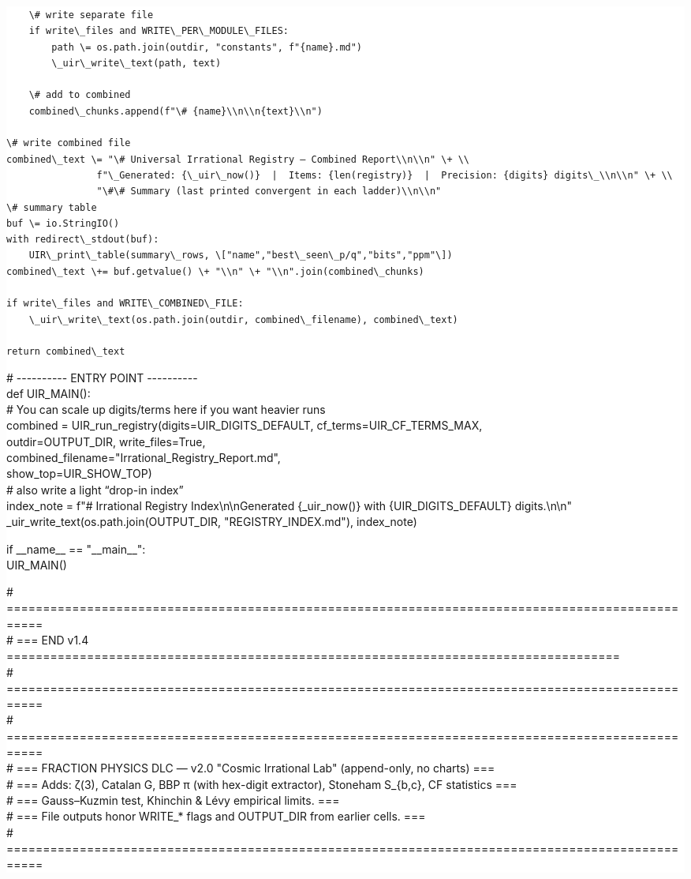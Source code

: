         \# write separate file  
        if write\_files and WRITE\_PER\_MODULE\_FILES:  
            path \= os.path.join(outdir, "constants", f"{name}.md")  
            \_uir\_write\_text(path, text)

        \# add to combined  
        combined\_chunks.append(f"\# {name}\\n\\n{text}\\n")

    \# write combined file  
    combined\_text \= "\# Universal Irrational Registry — Combined Report\\n\\n" \+ \\  
                    f"\_Generated: {\_uir\_now()}  |  Items: {len(registry)}  |  Precision: {digits} digits\_\\n\\n" \+ \\  
                    "\#\# Summary (last printed convergent in each ladder)\\n\\n"  
    \# summary table  
    buf \= io.StringIO()  
    with redirect\_stdout(buf):  
        UIR\_print\_table(summary\_rows, \["name","best\_seen\_p/q","bits","ppm"\])  
    combined\_text \+= buf.getvalue() \+ "\\n" \+ "\\n".join(combined\_chunks)

    if write\_files and WRITE\_COMBINED\_FILE:  
        \_uir\_write\_text(os.path.join(outdir, combined\_filename), combined\_text)

    return combined\_text

\# \---------- ENTRY POINT \----------  
def UIR\_MAIN():  
    \# You can scale up digits/terms here if you want heavier runs  
    combined \= UIR\_run\_registry(digits=UIR\_DIGITS\_DEFAULT, cf\_terms=UIR\_CF\_TERMS\_MAX,  
                                outdir=OUTPUT\_DIR, write\_files=True,  
                                combined\_filename="Irrational\_Registry\_Report.md",  
                                show\_top=UIR\_SHOW\_TOP)  
    \# also write a light “drop-in index”  
    index\_note \= f"\# Irrational Registry Index\\n\\nGenerated {\_uir\_now()} with {UIR\_DIGITS\_DEFAULT} digits.\\n\\n"  
    \_uir\_write\_text(os.path.join(OUTPUT\_DIR, "REGISTRY\_INDEX.md"), index\_note)

if \_\_name\_\_ \== "\_\_main\_\_":  
    UIR\_MAIN()

\# \=================================================================================================  
\# \=== END v1.4 \====================================================================================  
\# \=================================================================================================  
\# \=================================================================================================  
\# \=== FRACTION PHYSICS DLC — v2.0 "Cosmic Irrational Lab" (append-only, no charts)              \===  
\# \=== Adds: ζ(3), Catalan G, BBP π (with hex-digit extractor), Stoneham S\_{b,c}, CF statistics  \===  
\# \===      Gauss–Kuzmin test, Khinchin & Lévy empirical limits.                                 \===  
\# \=== File outputs honor WRITE\_\* flags and OUTPUT\_DIR from earlier cells.                        \===  
\# \=================================================================================================
